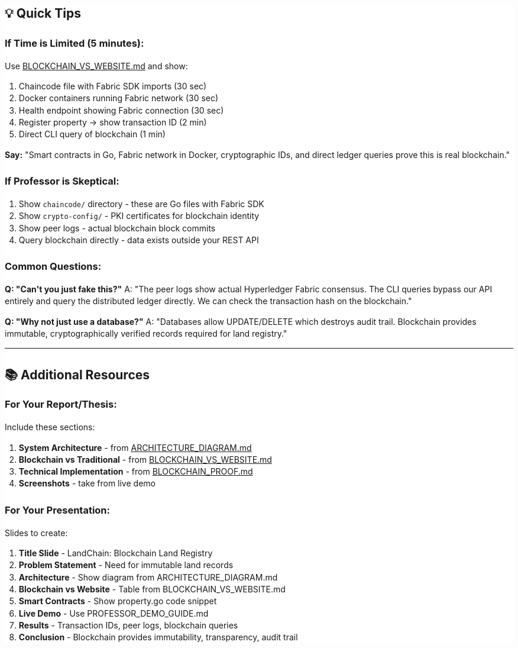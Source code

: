 
## 💡 Quick Tips

### If Time is Limited (5 minutes):

Use [BLOCKCHAIN_VS_WEBSITE.md](./BLOCKCHAIN_VS_WEBSITE.md) and show:
1. Chaincode file with Fabric SDK imports (30 sec)
2. Docker containers running Fabric network (30 sec)
3. Health endpoint showing Fabric connection (30 sec)
4. Register property → show transaction ID (2 min)
5. Direct CLI query of blockchain (1 min)

**Say:** "Smart contracts in Go, Fabric network in Docker, cryptographic IDs, and direct ledger queries prove this is real blockchain."

### If Professor is Skeptical:

1. Show `chaincode/` directory - these are Go files with Fabric SDK
2. Show `crypto-config/` - PKI certificates for blockchain identity
3. Show peer logs - actual blockchain block commits
4. Query blockchain directly - data exists outside your REST API

### Common Questions:

**Q: "Can't you just fake this?"**
A: "The peer logs show actual Hyperledger Fabric consensus. The CLI queries bypass our API entirely and query the distributed ledger directly. We can check the transaction hash on the blockchain."

**Q: "Why not just use a database?"**
A: "Databases allow UPDATE/DELETE which destroys audit trail. Blockchain provides immutable, cryptographically verified records required for land registry."

---

## 📚 Additional Resources

### For Your Report/Thesis:

Include these sections:
1. **System Architecture** - from [ARCHITECTURE_DIAGRAM.md](./ARCHITECTURE_DIAGRAM.md)
2. **Blockchain vs Traditional** - from [BLOCKCHAIN_VS_WEBSITE.md](./BLOCKCHAIN_VS_WEBSITE.md)
3. **Technical Implementation** - from [BLOCKCHAIN_PROOF.md](./BLOCKCHAIN_PROOF.md)
4. **Screenshots** - take from live demo

### For Your Presentation:

Slides to create:
1. **Title Slide** - LandChain: Blockchain Land Registry
2. **Problem Statement** - Need for immutable land records
3. **Architecture** - Show diagram from ARCHITECTURE_DIAGRAM.md
4. **Blockchain vs Website** - Table from BLOCKCHAIN_VS_WEBSITE.md
5. **Smart Contracts** - Show property.go code snippet
6. **Live Demo** - Use PROFESSOR_DEMO_GUIDE.md
7. **Results** - Transaction IDs, peer logs, blockchain queries
8. **Conclusion** - Blockchain provides immutability, transparency, audit trail
